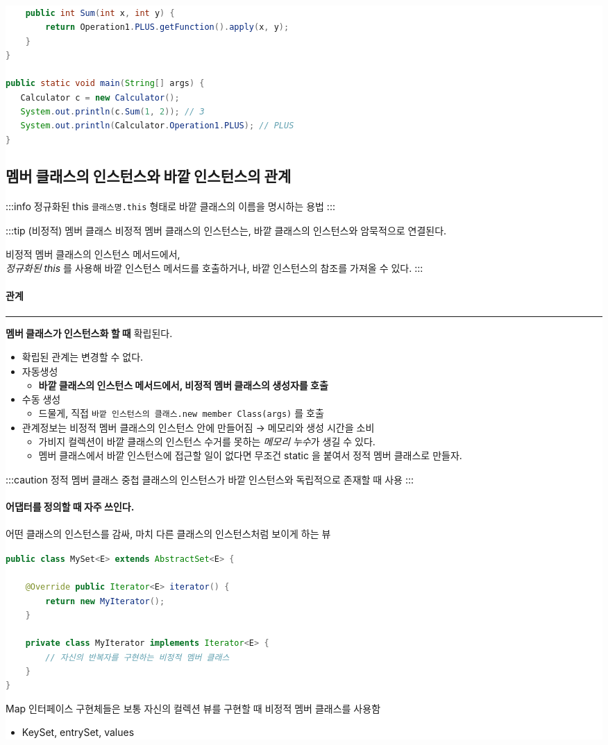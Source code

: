 ```java
    public int Sum(int x, int y) {
        return Operation1.PLUS.getFunction().apply(x, y);
    }
}

public static void main(String[] args) {
   Calculator c = new Calculator();
   System.out.println(c.Sum(1, 2)); // 3
   System.out.println(Calculator.Operation1.PLUS); // PLUS
}
```
## 멤버 클래스의 인스턴스와 바깥 인스턴스의 관계
:::info 정규화된 this
`클래스명.this` 형태로 바깥 클래스의 이름을 명시하는 용법
:::

:::tip (비정적) 멤버 클래스
비정적 멤버 클래스의 인스턴스는, 바깥 클래스의 인스턴스와 암묵적으로 연결된다.

비정적 멤버 클래스의 인스턴스 메서드에서,      
*정규화된 this* 를 사용해 바깥 인스턴스 메서드를 호출하거나, 바깥 인스턴스의 참조를 가져올 수 있다.
:::

#### 관계 
---
**멤버 클래스가 인스턴스화 할 때** 확립된다.
- 확립된 관계는 변경할 수 없다.
- 자동생성 
    - **바깥 클래스의 인스턴스 메서드에서, 비정적 멤버 클래스의 생성자를 호출**
- 수동 생성
    - 드물게, 직접 `바깥 인스턴스의 클래스.new member Class(args)` 를 호출 
- 관계정보는 비정적 멤버 클래스의 인스턴스 안에 만들어짐 → 메모리와 생성 시간을 소비
    - 가비지 컬렉션이 바깥 클래스의 인스턴스 수거를 못하는 *메모리 누수*가 생길 수 있다.
    - 멤버 클래스에서 바깥 인스턴스에 접근할 일이 없다면 무조건 static 을 붙여서 정적 멤버 클래스로 만들자.

:::caution 정적 멤버 클래스
중첩 클래스의 인스턴스가 바깥 인스턴스와 독립적으로 존재할 때 사용
:::

#### 어댑터를 정의할 때 자주 쓰인다.
어떤 클래스의 인스턴스를 감싸, 마치 다른 클래스의 인스턴스처럼 보이게 하는 뷰

```java
public class MySet<E> extends AbstractSet<E> {
    
    @Override public Iterator<E> iterator() {
        return new MyIterator();
    }
    
    private class MyIterator implements Iterator<E> {
        // 자신의 반복자를 구현하는 비정적 멤버 클래스
    }
}
``` 
Map 인터페이스 구현체들은 보통 자신의 컬렉션 뷰를 구현할 때 비정적 멤버 클래스를 사용함
- KeySet, entrySet, values
